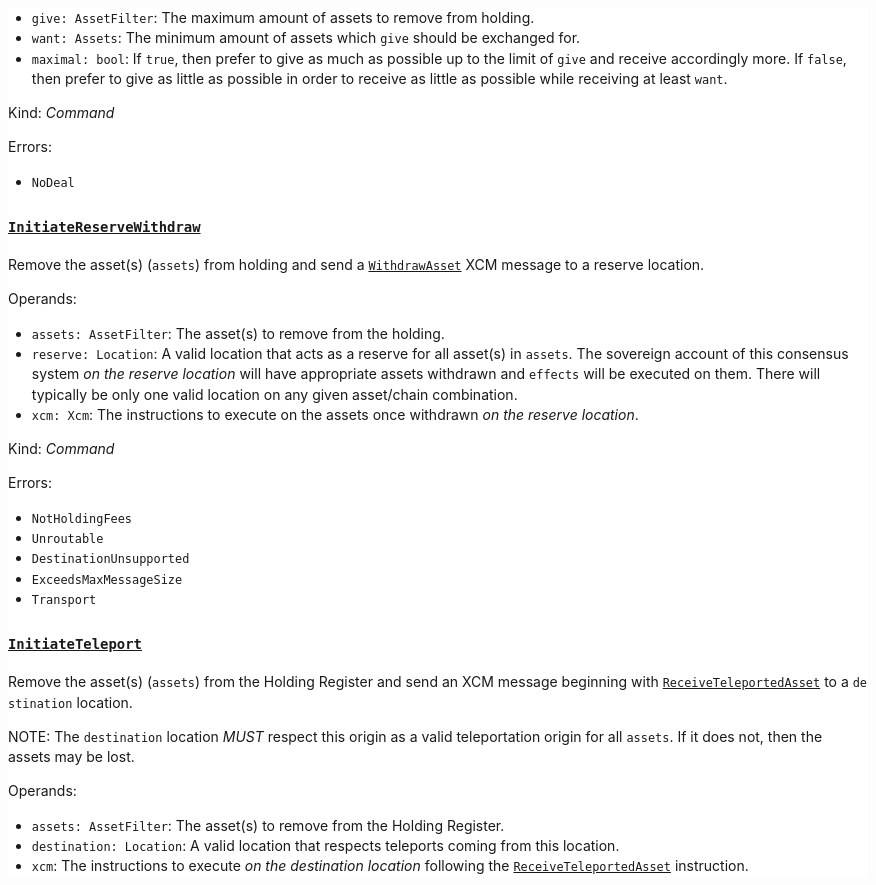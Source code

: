 - `give: AssetFilter`: The maximum amount of assets to remove from holding.
- `want: Assets`: The minimum amount of assets which `give` should be exchanged for.
- `maximal: bool`: If `true`, then prefer to give as much as possible up to the limit of `give` and receive accordingly more. If `false`, then prefer to give as little as possible in order to receive as little as possible while receiving at least `want`.

Kind: *Command*

Errors: 
- `NoDeal`

### [`InitiateReserveWithdraw`](https://github.com/paritytech/polkadot-sdk/blob/4aa29a41cf731b8181f03168240e8dedb2adfa7a/polkadot/xcm/src/v4/mod.rs#L650)

Remove the asset(s) (`assets`) from holding and send a [`WithdrawAsset`](https://github.com/paritytech/polkadot-sdk/blob/4aa29a41cf731b8181f03168240e8dedb2adfa7a/polkadot/xcm/src/v4/mod.rs#L399) XCM message to a reserve location.

Operands:

- `assets: AssetFilter`: The asset(s) to remove from the holding.
- `reserve: Location`: A valid location that acts as a reserve for all asset(s) in `assets`. The sovereign account of this consensus system *on the reserve location* will have appropriate assets withdrawn and `effects` will be executed on them. There will typically be only one valid location on any given asset/chain combination.
- `xcm: Xcm`: The instructions to execute on the assets once withdrawn *on the reserve location*.

Kind: *Command*

Errors: 
- `NotHoldingFees`
- `Unroutable`
- `DestinationUnsupported`
- `ExceedsMaxMessageSize`
- `Transport`

### [`InitiateTeleport`](https://github.com/paritytech/polkadot-sdk/blob/4aa29a41cf731b8181f03168240e8dedb2adfa7a/polkadot/xcm/src/v4/mod.rs#L666)

Remove the asset(s) (`assets`) from the Holding Register and send an XCM message beginning with [`ReceiveTeleportedAsset`](https://github.com/paritytech/polkadot-sdk/blob/4aa29a41cf731b8181f03168240e8dedb2adfa7a/polkadot/xcm/src/v4/mod.rs#L427) to a `destination` location.

NOTE: The `destination` location *MUST* respect this origin as a valid teleportation origin for all `assets`. If it does not, then the assets may be lost.

Operands:

- `assets: AssetFilter`: The asset(s) to remove from the Holding Register.
- `destination: Location`: A valid location that respects teleports coming from this location.
- `xcm`: The instructions to execute *on the destination location* following the [`ReceiveTeleportedAsset`](https://github.com/paritytech/polkadot-sdk/blob/4aa29a41cf731b8181f03168240e8dedb2adfa7a/polkadot/xcm/src/v4/mod.rs#L427) instruction.
